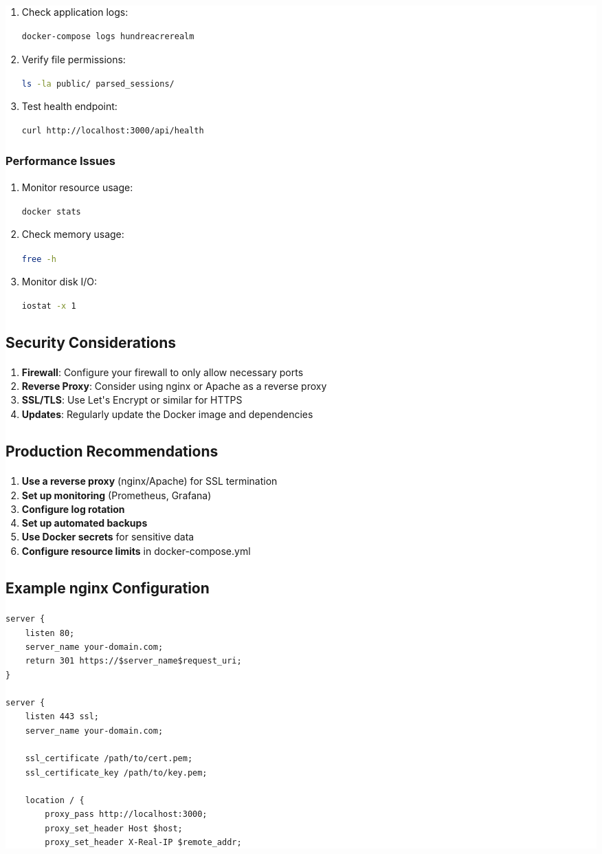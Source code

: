 1. Check application logs:
   ```bash
   docker-compose logs hundreacrerealm
   ```

2. Verify file permissions:
   ```bash
   ls -la public/ parsed_sessions/
   ```

3. Test health endpoint:
   ```bash
   curl http://localhost:3000/api/health
   ```

### Performance Issues

1. Monitor resource usage:
   ```bash
   docker stats
   ```

2. Check memory usage:
   ```bash
   free -h
   ```

3. Monitor disk I/O:
   ```bash
   iostat -x 1
   ```

## Security Considerations

1. **Firewall**: Configure your firewall to only allow necessary ports
2. **Reverse Proxy**: Consider using nginx or Apache as a reverse proxy
3. **SSL/TLS**: Use Let's Encrypt or similar for HTTPS
4. **Updates**: Regularly update the Docker image and dependencies

## Production Recommendations

1. **Use a reverse proxy** (nginx/Apache) for SSL termination
2. **Set up monitoring** (Prometheus, Grafana)
3. **Configure log rotation**
4. **Set up automated backups**
5. **Use Docker secrets** for sensitive data
6. **Configure resource limits** in docker-compose.yml

## Example nginx Configuration

```nginx
server {
    listen 80;
    server_name your-domain.com;
    return 301 https://$server_name$request_uri;
}

server {
    listen 443 ssl;
    server_name your-domain.com;
    
    ssl_certificate /path/to/cert.pem;
    ssl_certificate_key /path/to/key.pem;
    
    location / {
        proxy_pass http://localhost:3000;
        proxy_set_header Host $host;
        proxy_set_header X-Real-IP $remote_addr;
```